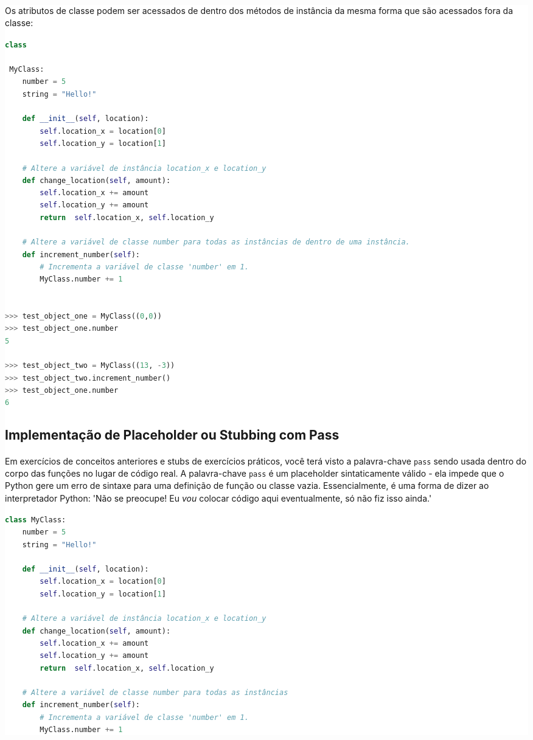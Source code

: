Os atributos de classe podem ser acessados de dentro dos métodos de instância da mesma forma que são acessados fora da classe:

```python
class

 MyClass:
    number = 5
    string = "Hello!"

    def __init__(self, location):
        self.location_x = location[0]
        self.location_y = location[1]

    # Altere a variável de instância location_x e location_y
    def change_location(self, amount):
        self.location_x += amount
        self.location_y += amount
        return  self.location_x, self.location_y

    # Altere a variável de classe number para todas as instâncias de dentro de uma instância.
    def increment_number(self):
        # Incrementa a variável de classe 'number' em 1.
        MyClass.number += 1


>>> test_object_one = MyClass((0,0))
>>> test_object_one.number
5

>>> test_object_two = MyClass((13, -3))
>>> test_object_two.increment_number()
>>> test_object_one.number
6
```

## Implementação de Placeholder ou Stubbing com Pass

Em exercícios de conceitos anteriores e stubs de exercícios práticos, você terá visto a palavra-chave `pass` sendo usada dentro do corpo das funções no lugar de código real.
A palavra-chave `pass` é um placeholder sintaticamente válido - ela impede que o Python gere um erro de sintaxe para uma definição de função ou classe vazia.
Essencialmente, é uma forma de dizer ao interpretador Python: 'Não se preocupe! Eu _vou_ colocar código aqui eventualmente, só não fiz isso ainda.'

```python
class MyClass:
    number = 5
    string = "Hello!"

    def __init__(self, location):
        self.location_x = location[0]
        self.location_y = location[1]

    # Altere a variável de instância location_x e location_y
    def change_location(self, amount):
        self.location_x += amount
        self.location_y += amount
        return  self.location_x, self.location_y

    # Altere a variável de classe number para todas as instâncias
    def increment_number(self):
        # Incrementa a variável de classe 'number' em 1.
        MyClass.number += 1

```

[calling]: https://www.pythonmorsels.com/topics/calling-a-function
[class method]: https://stackoverflow.com/questions/17134653/difference-between-class-and-instance-methods
[dunder]: https://www.dataindependent.com/python/python-glossary/python-dunder/
[imperative]: https://en.wikipedia.org/wiki/Imperative_programming
[declarative]: https://en.wikipedia.org/wiki/Declarative_programming
[oop]: https://www.digitalocean.com/community/tutorials/how-to-construct-classes-and-define-objects-in-python-3
[functional]: https://en.wikipedia.org/wiki/Functional_programming
[dot notation]: https://stackoverflow.com/questions/45179186/understanding-the-dot-notation-in-python
